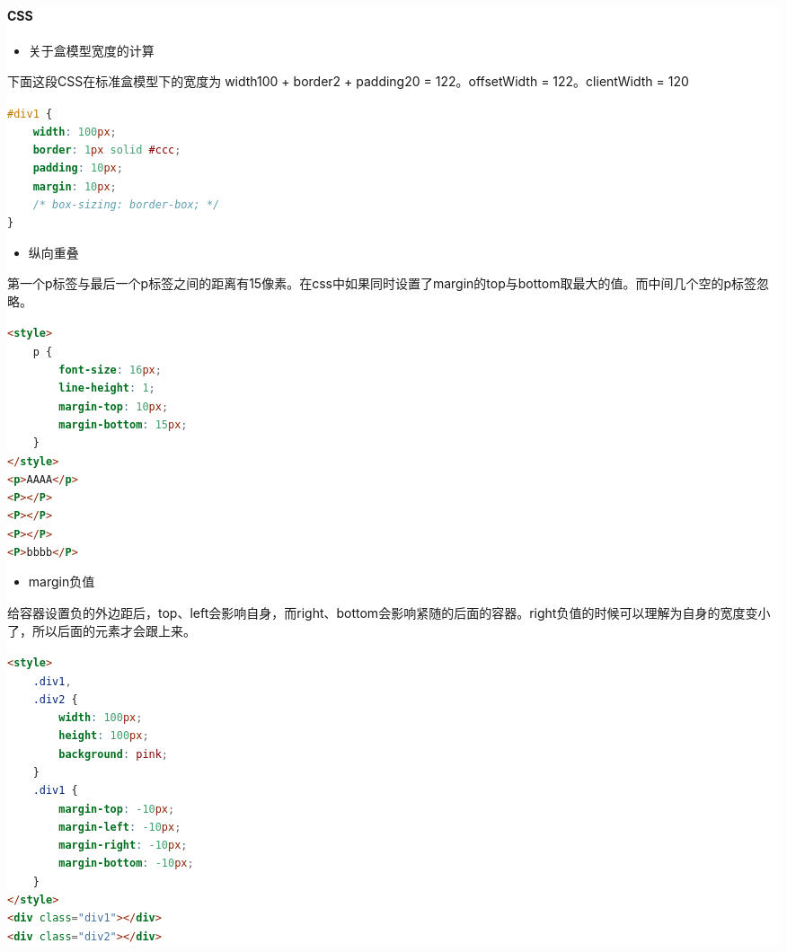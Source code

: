 

#### CSS

- 关于盒模型宽度的计算

下面这段CSS在标准盒模型下的宽度为 width100 + border2 + padding20 = 122。offsetWidth = 122。clientWidth = 120

```css
#div1 {
    width: 100px;
    border: 1px solid #ccc;
    padding: 10px;
    margin: 10px;
    /* box-sizing: border-box; */
}
```

- 纵向重叠

第一个p标签与最后一个p标签之间的距离有15像素。在css中如果同时设置了margin的top与bottom取最大的值。而中间几个空的p标签忽略。

```html
<style>
    p {
        font-size: 16px;
        line-height: 1;
        margin-top: 10px;
        margin-bottom: 15px;
    }
</style>
<p>AAAA</p>
<P></P>
<P></P>
<P></P>
<P>bbbb</P>
```

- margin负值

给容器设置负的外边距后，top、left会影响自身，而right、bottom会影响紧随的后面的容器。right负值的时候可以理解为自身的宽度变小了，所以后面的元素才会跟上来。

```html
<style>
    .div1,
    .div2 {
        width: 100px;
        height: 100px;
        background: pink;
    }
    .div1 {
        margin-top: -10px;
        margin-left: -10px;
        margin-right: -10px;
        margin-bottom: -10px;
    }
</style>
<div class="div1"></div>
<div class="div2"></div>
```
